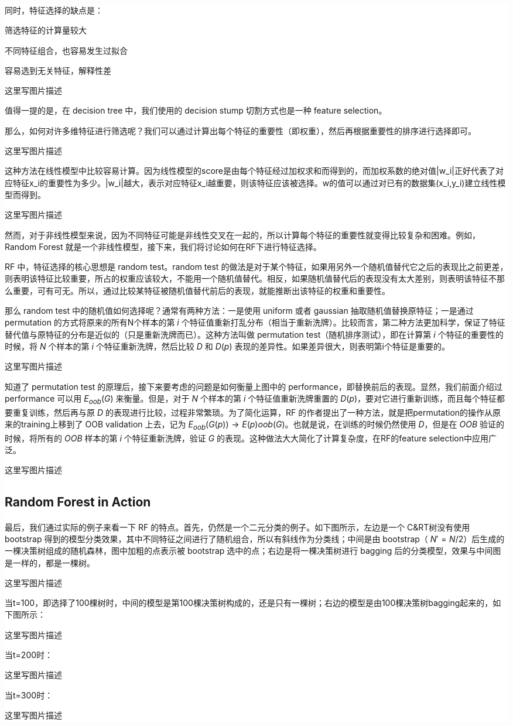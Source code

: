 同时，特征选择的缺点是：

筛选特征的计算量较大

不同特征组合，也容易发生过拟合

容易选到无关特征，解释性差

这里写图片描述

值得一提的是，在 decision tree 中，我们使用的 decision stump 切割方式也是一种 feature selection。

那么，如何对许多维特征进行筛选呢？我们可以通过计算出每个特征的重要性（即权重），然后再根据重要性的排序进行选择即可。

这里写图片描述

这种方法在线性模型中比较容易计算。因为线性模型的score是由每个特征经过加权求和而得到的，而加权系数的绝对值|w_i|正好代表了对应特征x_i的重要性为多少。|w_i|越大，表示对应特征x_i越重要，则该特征应该被选择。w的值可以通过对已有的数据集(x_i,y_i)建立线性模型而得到。

这里写图片描述

然而，对于非线性模型来说，因为不同特征可能是非线性交叉在一起的，所以计算每个特征的重要性就变得比较复杂和困难。例如，Random Forest 就是一个非线性模型，接下来，我们将讨论如何在RF下进行特征选择。

RF 中，特征选择的核心思想是 random test。random test 的做法是对于某个特征，如果用另外一个随机值替代它之后的表现比之前更差，则表明该特征比较重要，所占的权重应该较大，不能用一个随机值替代。相反，如果随机值替代后的表现没有太大差别，则表明该特征不那么重要，可有可无。所以，通过比较某特征被随机值替代前后的表现，就能推断出该特征的权重和重要性。

那么 random test 中的随机值如何选择呢？通常有两种方法：一是使用 uniform 或者 gaussian 抽取随机值替换原特征；一是通过 permutation 的方式将原来的所有N个样本的第 ${i}$ 个特征值重新打乱分布（相当于重新洗牌）。比较而言，第二种方法更加科学，保证了特征替代值与原特征的分布是近似的（只是重新洗牌而已）。这种方法叫做 permutation test（随机排序测试），即在计算第 ${i}$ 个特征的重要性的时候，将 ${N}$ 个样本的第 ${i}$ 个特征重新洗牌，然后比较 ${D}$ 和 ${D(p)}$ 表现的差异性。如果差异很大，则表明第i个特征是重要的。

这里写图片描述

知道了 permutation test 的原理后，接下来要考虑的问题是如何衡量上图中的 performance，即替换前后的表现。显然，我们前面介绍过 performance 可以用 ${E_{oob}(G)}$ 来衡量。但是，对于 ${N}$ 个样本的第 ${i}$ 个特征值重新洗牌重置的 ${D(p)}$，要对它进行重新训练，而且每个特征都要重复训练，然后再与原 ${D}$ 的表现进行比较，过程非常繁琐。为了简化运算，RF 的作者提出了一种方法，就是把permutation的操作从原来的training上移到了 OOB validation 上去，记为 ${E_{oob}(G(p)) \rightarrow E(p)oob(G)}$。也就是说，在训练的时候仍然使用 ${D}$，但是在 ${OOB}$ 验证的时候，将所有的 ${OOB}$ 样本的第 ${i}$ 个特征重新洗牌，验证 ${G}$ 的表现。这种做法大大简化了计算复杂度，在RF的feature selection中应用广泛。

这里写图片描述

## Random Forest in Action

最后，我们通过实际的例子来看一下 RF 的特点。首先，仍然是一个二元分类的例子。如下图所示，左边是一个 C&RT树没有使用 bootstrap 得到的模型分类效果，其中不同特征之间进行了随机组合，所以有斜线作为分类线；中间是由 bootstrap（ ${N' = N/2}$）后生成的一棵决策树组成的随机森林，图中加粗的点表示被 bootstrap 选中的点；右边是将一棵决策树进行 bagging 后的分类模型，效果与中间图是一样的，都是一棵树。

这里写图片描述

当t=100，即选择了100棵树时，中间的模型是第100棵决策树构成的，还是只有一棵树；右边的模型是由100棵决策树bagging起来的，如下图所示：

这里写图片描述

当t=200时：

这里写图片描述

当t=300时：

这里写图片描述
